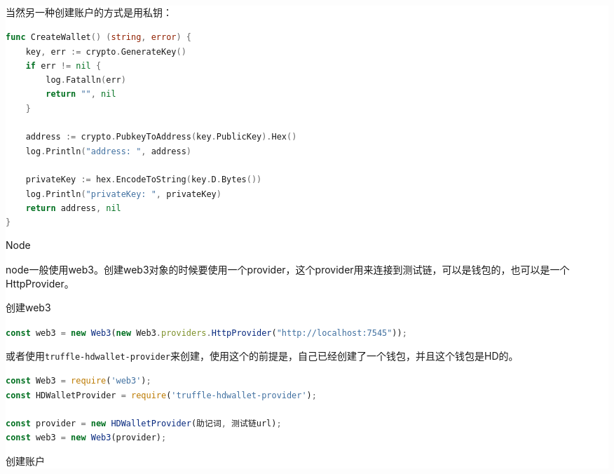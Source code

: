 当然另一种创建账户的方式是用私钥：

```go
func CreateWallet() (string, error) {
	key, err := crypto.GenerateKey()
	if err != nil {
		log.Fatalln(err)
		return "", nil
	}

	address := crypto.PubkeyToAddress(key.PublicKey).Hex()
	log.Println("address: ", address)

	privateKey := hex.EncodeToString(key.D.Bytes())
	log.Println("privateKey: ", privateKey)
	return address, nil
}
```

Node

node一般使用web3。创建web3对象的时候要使用一个provider，这个provider用来连接到测试链，可以是钱包的，也可以是一个HttpProvider。

创建web3

```javascript
const web3 = new Web3(new Web3.providers.HttpProvider("http://localhost:7545"));
```

或者使用`truffle-hdwallet-provider`来创建，使用这个的前提是，自己已经创建了一个钱包，并且这个钱包是HD的。

```javascript
const Web3 = require('web3');
const HDWalletProvider = require('truffle-hdwallet-provider');

const provider = new HDWalletProvider(助记词, 测试链url);
const web3 = new Web3(provider);
```

创建账户

```

```

